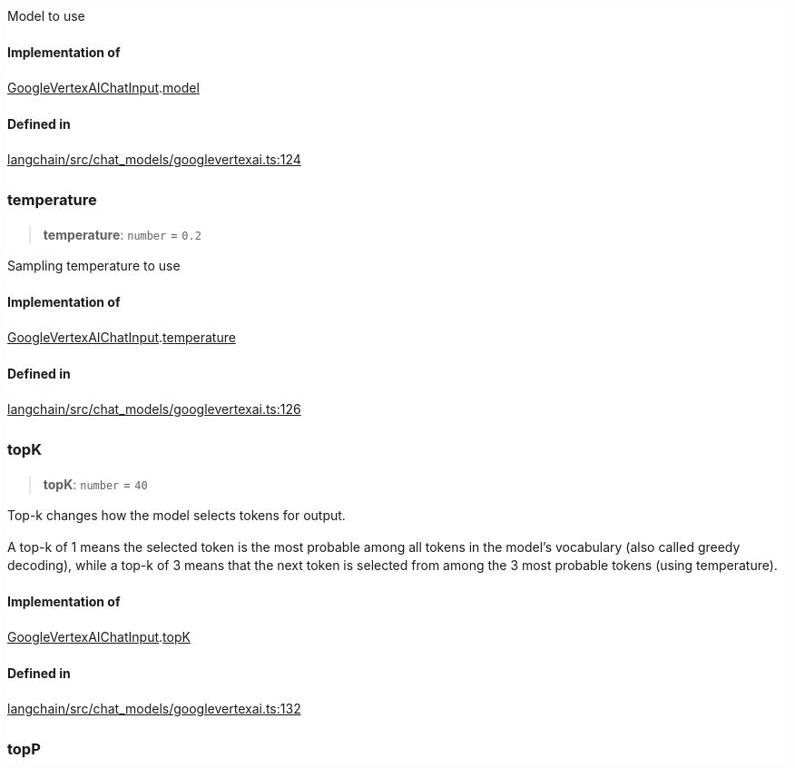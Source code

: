Model to use

#### Implementation of[​](#implementation-of-2 "Direct link to Implementation of")

[GoogleVertexAIChatInput](/docs/api/chat_models_googlevertexai/interfaces/GoogleVertexAIChatInput).[model](/docs/api/chat_models_googlevertexai/interfaces/GoogleVertexAIChatInput#model)

#### Defined in[​](#defined-in-10 "Direct link to Defined in")

[langchain/src/chat\_models/googlevertexai.ts:124](https://github.com/hwchase17/langchainjs/blob/46e1734/langchain/src/chat_models/googlevertexai.ts#L124)

### temperature[​](#temperature "Direct link to temperature")

> **temperature**: `number` = `0.2`

Sampling temperature to use

#### Implementation of[​](#implementation-of-3 "Direct link to Implementation of")

[GoogleVertexAIChatInput](/docs/api/chat_models_googlevertexai/interfaces/GoogleVertexAIChatInput).[temperature](/docs/api/chat_models_googlevertexai/interfaces/GoogleVertexAIChatInput#temperature)

#### Defined in[​](#defined-in-11 "Direct link to Defined in")

[langchain/src/chat\_models/googlevertexai.ts:126](https://github.com/hwchase17/langchainjs/blob/46e1734/langchain/src/chat_models/googlevertexai.ts#L126)

### topK[​](#topk "Direct link to topK")

> **topK**: `number` = `40`

Top-k changes how the model selects tokens for output.

A top-k of 1 means the selected token is the most probable among all tokens in the model’s vocabulary (also called greedy decoding), while a top-k of 3 means that the next token is selected from among the 3 most probable tokens (using temperature).

#### Implementation of[​](#implementation-of-4 "Direct link to Implementation of")

[GoogleVertexAIChatInput](/docs/api/chat_models_googlevertexai/interfaces/GoogleVertexAIChatInput).[topK](/docs/api/chat_models_googlevertexai/interfaces/GoogleVertexAIChatInput#topk)

#### Defined in[​](#defined-in-12 "Direct link to Defined in")

[langchain/src/chat\_models/googlevertexai.ts:132](https://github.com/hwchase17/langchainjs/blob/46e1734/langchain/src/chat_models/googlevertexai.ts#L132)

### topP[​](#topp "Direct link to topP")
